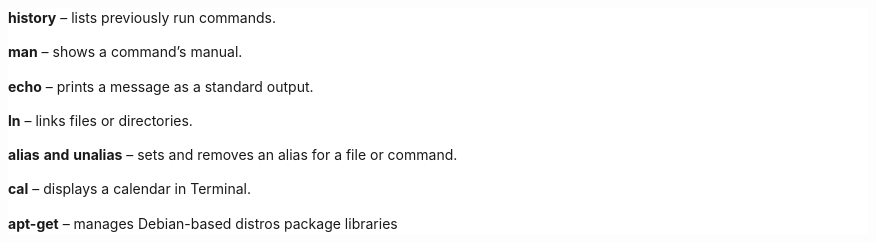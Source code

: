 **history** – lists previously run commands.

**man** – shows a command’s manual.

**echo** – prints a message as a standard output.

**ln** – links files or directories.

**alias** **and** **unalias** – sets and removes an alias for a file or command.

**cal** – displays a calendar in Terminal.

**apt-get** – manages Debian-based distros package libraries
